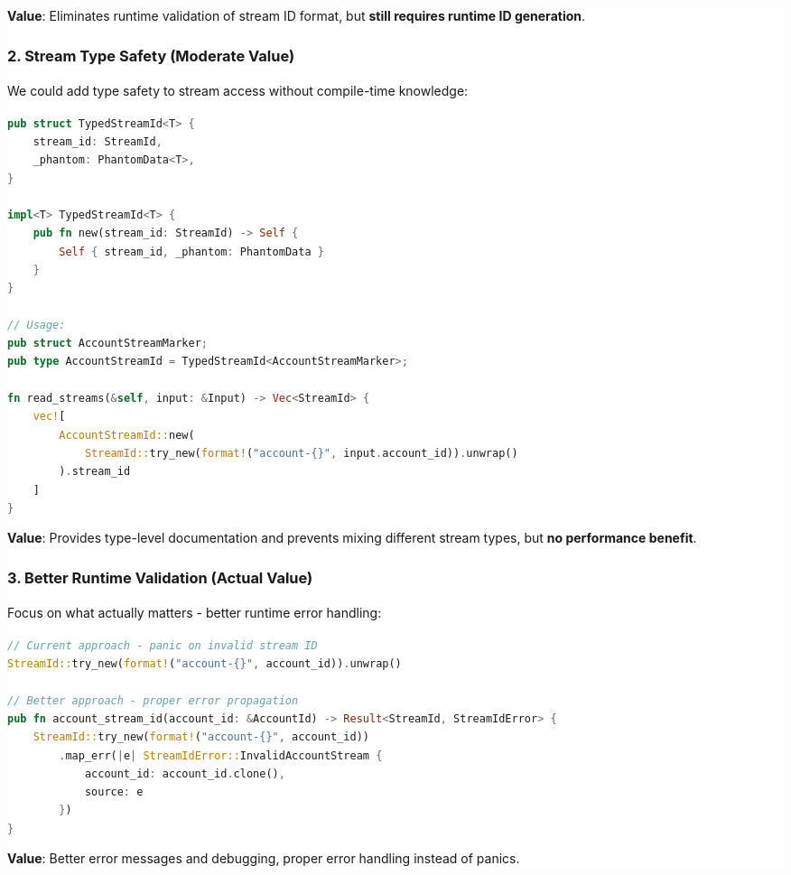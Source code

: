 **Value**: Eliminates runtime validation of stream ID format, but **still requires runtime ID generation**.

### 2. Stream Type Safety (Moderate Value)

We could add type safety to stream access without compile-time knowledge:

```rust
pub struct TypedStreamId<T> {
    stream_id: StreamId,
    _phantom: PhantomData<T>,
}

impl<T> TypedStreamId<T> {
    pub fn new(stream_id: StreamId) -> Self {
        Self { stream_id, _phantom: PhantomData }
    }
}

// Usage:
pub struct AccountStreamMarker;
pub type AccountStreamId = TypedStreamId<AccountStreamMarker>;

fn read_streams(&self, input: &Input) -> Vec<StreamId> {
    vec![
        AccountStreamId::new(
            StreamId::try_new(format!("account-{}", input.account_id)).unwrap()
        ).stream_id
    ]
}
```

**Value**: Provides type-level documentation and prevents mixing different stream types, but **no performance benefit**.

### 3. Better Runtime Validation (Actual Value)

Focus on what actually matters - better runtime error handling:

```rust
// Current approach - panic on invalid stream ID
StreamId::try_new(format!("account-{}", account_id)).unwrap()

// Better approach - proper error propagation
pub fn account_stream_id(account_id: &AccountId) -> Result<StreamId, StreamIdError> {
    StreamId::try_new(format!("account-{}", account_id))
        .map_err(|e| StreamIdError::InvalidAccountStream { 
            account_id: account_id.clone(), 
            source: e 
        })
}
```

**Value**: Better error messages and debugging, proper error handling instead of panics.
